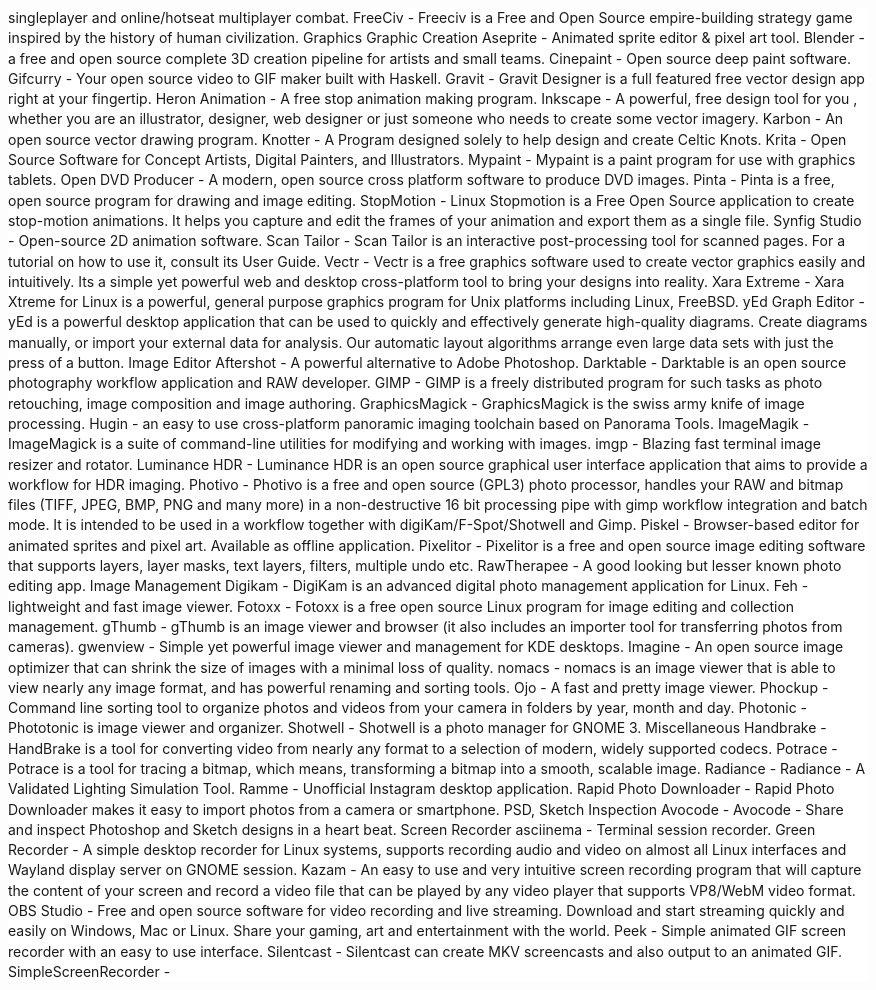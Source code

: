 singleplayer and online/hotseat multiplayer combat. FreeCiv - Freeciv is a Free and Open Source empire-building strategy game inspired by the history of human civilization. Graphics Graphic Creation Aseprite - Animated sprite editor & pixel art tool. Blender - a free and open source complete 3D creation pipeline for artists and small teams. Cinepaint - Open source deep paint software. Gifcurry - Your open source video to GIF maker built with Haskell. Gravit - Gravit Designer is a full featured free vector design app right at your fingertip. Heron Animation - A free stop animation making program. Inkscape - A powerful, free design tool for you , whether you are an illustrator, designer, web designer or just someone who needs to create some vector imagery. Karbon - An open source vector drawing program. Knotter - A Program designed solely to help design and create Celtic Knots. Krita - Open Source Software for Concept Artists, Digital Painters, and Illustrators. Mypaint - Mypaint is a paint program for use with graphics tablets. Open DVD Producer - A modern, open source cross platform software to produce DVD images. Pinta - Pinta is a free, open source program for drawing and image editing. StopMotion - Linux Stopmotion is a Free Open Source application to create stop-motion animations. It helps you capture and edit the frames of your animation and export them as a single file. Synfig Studio - Open-source 2D animation software. Scan Tailor - Scan Tailor is an interactive post-processing tool for scanned pages. For a tutorial on how to use it, consult its User Guide. Vectr - Vectr is a free graphics software used to create vector graphics easily and intuitively. Its a simple yet powerful web and desktop cross-platform tool to bring your designs into reality. Xara Extreme - Xara Xtreme for Linux is a powerful, general purpose graphics program for Unix platforms including Linux, FreeBSD. yEd Graph Editor - yEd is a powerful desktop application that can be used to quickly and effectively generate high-quality diagrams. Create diagrams manually, or import your external data for analysis. Our automatic layout algorithms arrange even large data sets with just the press of a button. Image Editor Aftershot - A powerful alternative to Adobe Photoshop. Darktable - Darktable is an open source photography workflow application and RAW developer. GIMP - GIMP is a freely distributed program for such tasks as photo retouching, image composition and image authoring. GraphicsMagick - GraphicsMagick is the swiss army knife of image processing. Hugin - an easy to use cross-platform panoramic imaging toolchain based on Panorama Tools. ImageMagik - ImageMagick is a suite of command-line utilities for modifying and working with images. imgp - Blazing fast terminal image resizer and rotator. Luminance HDR - Luminance HDR is an open source graphical user interface application that aims to provide a workflow for HDR imaging. Photivo - Photivo is a free and open source (GPL3) photo processor, handles your RAW and bitmap files (TIFF, JPEG, BMP, PNG and many more) in a non-destructive 16 bit processing pipe with gimp workflow integration and batch mode. It is intended to be used in a workflow together with digiKam/F-Spot/Shotwell and Gimp. Piskel - Browser-based editor for animated sprites and pixel art. Available as offline application. Pixelitor - Pixelitor is a free and open source image editing software that supports layers, layer masks, text layers, filters, multiple undo etc. RawTherapee - A good looking but lesser known photo editing app. Image Management Digikam - DigiKam is an advanced digital photo management application for Linux. Feh - lightweight and fast image viewer. Fotoxx - Fotoxx is a free open source Linux program for image editing and collection management. gThumb - gThumb is an image viewer and browser (it also includes an importer tool for transferring photos from cameras). gwenview - Simple yet powerful image viewer and management for KDE desktops. Imagine - An open source image optimizer that can shrink the size of images with a minimal loss of quality. nomacs - nomacs is an image viewer that is able to view nearly any image format, and has powerful renaming and sorting tools. Ojo - A fast and pretty image viewer. Phockup - Command line sorting tool to organize photos and videos from your camera in folders by year, month and day. Photonic - Phototonic is image viewer and organizer. Shotwell - Shotwell is a photo manager for GNOME 3. Miscellaneous Handbrake - HandBrake is a tool for converting video from nearly any format to a selection of modern, widely supported codecs. Potrace - Potrace is a tool for tracing a bitmap, which means, transforming a bitmap into a smooth, scalable image. Radiance - Radiance - A Validated Lighting Simulation Tool. Ramme - Unofficial Instagram desktop application. Rapid Photo Downloader - Rapid Photo Downloader makes it easy to import photos from a camera or smartphone. PSD, Sketch Inspection Avocode - Avocode - Share and inspect Photoshop and Sketch designs in a heart beat. Screen Recorder asciinema - Terminal session recorder. Green Recorder - A simple desktop recorder for Linux systems, supports recording audio and video on almost all Linux interfaces and Wayland display server on GNOME session. Kazam - An easy to use and very intuitive screen recording program that will capture the content of your screen and record a video file that can be played by any video player that supports VP8/WebM video format. OBS Studio - Free and open source software for video recording and live streaming. Download and start streaming quickly and easily on Windows, Mac or Linux. Share your gaming, art and entertainment with the world. Peek - Simple animated GIF screen recorder with an easy to use interface. Silentcast - Silentcast can create MKV screencasts and also output to an animated GIF. SimpleScreenRecorder -